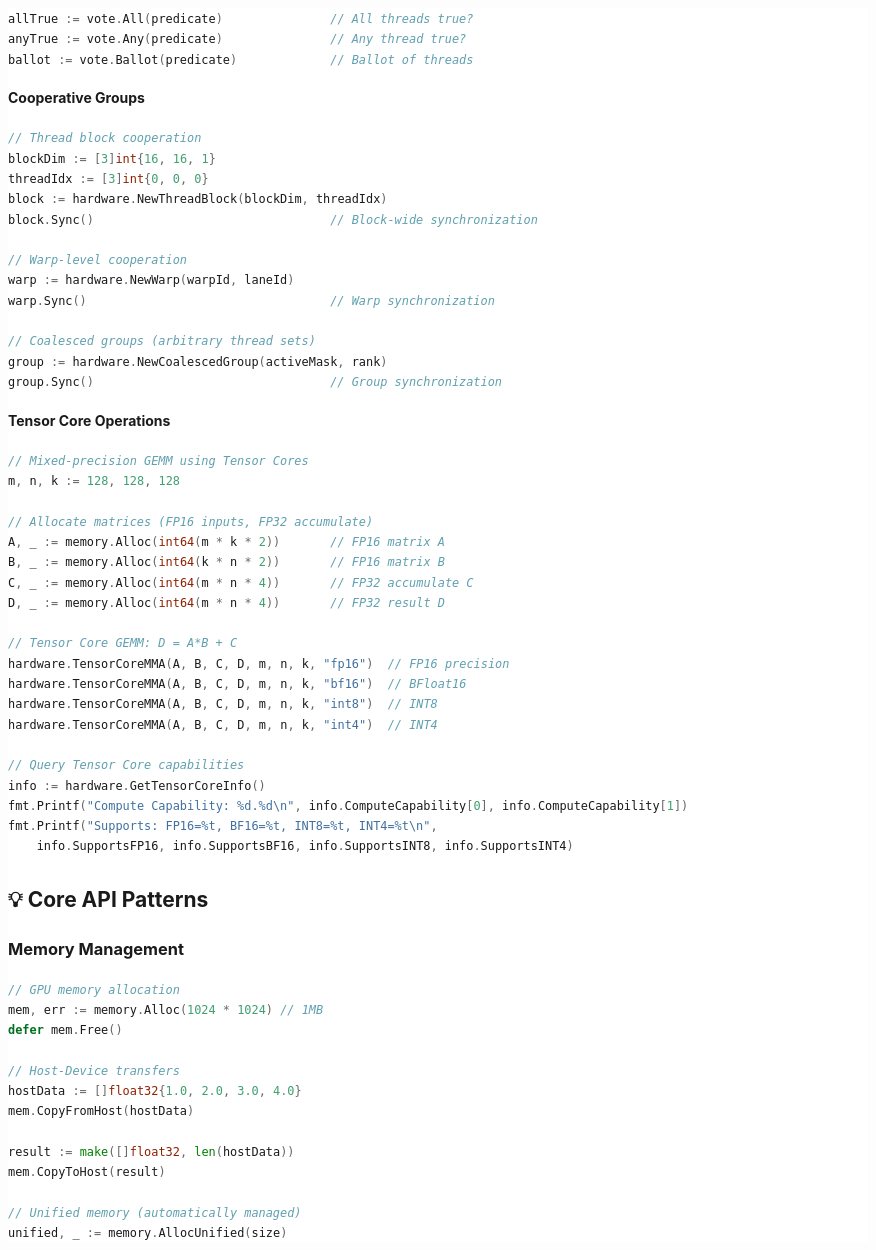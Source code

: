 ```go
allTrue := vote.All(predicate)               // All threads true?
anyTrue := vote.Any(predicate)               // Any thread true?
ballot := vote.Ballot(predicate)             // Ballot of threads
```

#### Cooperative Groups  
```go
// Thread block cooperation
blockDim := [3]int{16, 16, 1}
threadIdx := [3]int{0, 0, 0}
block := hardware.NewThreadBlock(blockDim, threadIdx)
block.Sync()                                 // Block-wide synchronization

// Warp-level cooperation
warp := hardware.NewWarp(warpId, laneId)
warp.Sync()                                  // Warp synchronization

// Coalesced groups (arbitrary thread sets)
group := hardware.NewCoalescedGroup(activeMask, rank)
group.Sync()                                 // Group synchronization
```

#### Tensor Core Operations
```go
// Mixed-precision GEMM using Tensor Cores
m, n, k := 128, 128, 128

// Allocate matrices (FP16 inputs, FP32 accumulate)
A, _ := memory.Alloc(int64(m * k * 2))       // FP16 matrix A
B, _ := memory.Alloc(int64(k * n * 2))       // FP16 matrix B  
C, _ := memory.Alloc(int64(m * n * 4))       // FP32 accumulate C
D, _ := memory.Alloc(int64(m * n * 4))       // FP32 result D

// Tensor Core GEMM: D = A*B + C
hardware.TensorCoreMMA(A, B, C, D, m, n, k, "fp16")  // FP16 precision
hardware.TensorCoreMMA(A, B, C, D, m, n, k, "bf16")  // BFloat16 
hardware.TensorCoreMMA(A, B, C, D, m, n, k, "int8")  // INT8
hardware.TensorCoreMMA(A, B, C, D, m, n, k, "int4")  // INT4

// Query Tensor Core capabilities
info := hardware.GetTensorCoreInfo()
fmt.Printf("Compute Capability: %d.%d\n", info.ComputeCapability[0], info.ComputeCapability[1])
fmt.Printf("Supports: FP16=%t, BF16=%t, INT8=%t, INT4=%t\n", 
    info.SupportsFP16, info.SupportsBF16, info.SupportsINT8, info.SupportsINT4)
```

## 💡 Core API Patterns

### Memory Management
```go
// GPU memory allocation
mem, err := memory.Alloc(1024 * 1024) // 1MB
defer mem.Free()

// Host-Device transfers
hostData := []float32{1.0, 2.0, 3.0, 4.0}
mem.CopyFromHost(hostData)

result := make([]float32, len(hostData))
mem.CopyToHost(result)

// Unified memory (automatically managed)
unified, _ := memory.AllocUnified(size)
```